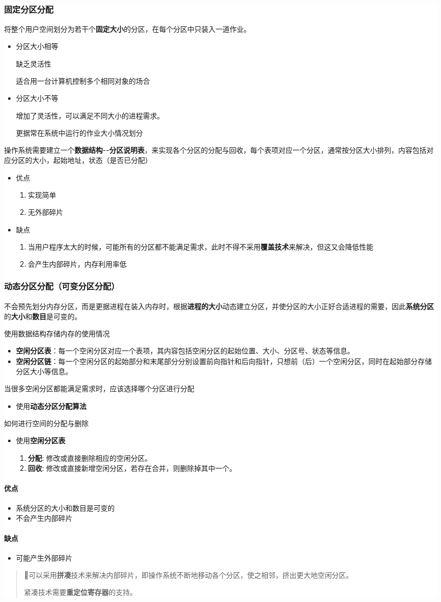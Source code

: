 ### 固定分区分配

将整个用户空间划分为若干个**固定大小**的分区，在每个分区中只装入一道作业。

- 分区大小相等

    缺乏灵活性

    适合用一台计算机控制多个相同对象的场合

- 分区大小不等

    增加了灵活性，可以满足不同大小的进程需求。

    更据常在系统中运行的作业大小情况划分

操作系统需要建立一个**数据结构**--**分区说明表**，来实现各个分区的分配与回收，每个表项对应一个分区，通常按分区大小排列，内容包括对应分区的大小，起始地址，状态（是否已分配）

- 优点

    1. 实现简单

    2. 无外部碎片

- 缺点

    1. 当用户程序太大的时候，可能所有的分区都不能满足需求，此时不得不采用**覆盖技术**来解决，但这又会降低性能

    2. 会产生内部碎片，内存利用率低

### 动态分区分配（可变分区分配）

不会预先划分内存分区，而是更据进程在装入内存时，根据**进程的大小**动态建立分区，并使分区的大小正好合适进程的需要，因此**系统分区**的**大小**和**数目**是可变的。

使用数据结构存储内存的使用情况

- **空闲分区表**：每一个空闲分区对应一个表项，其内容包括空闲分区的起始位置、大小、分区号、状态等信息。
- **空闲分区链**：每一个空闲分区的起始部分和末尾部分分别设置前向指针和后向指针，只想前（后）一个空闲分区，同时在起始部分存储分区大小等信息。

当很多空闲分区都能满足需求时，应该选择哪个分区进行分配

- 使用**动态分区分配算法**

如何进行空间的分配与删除

- 使用**空闲分区表**

    1. **分配**: 修改或直接删除相应的空闲分区。
    2. **回收**: 修改或直接新增空闲分区，若存在合并，则删除掉其中一个。

#### 优点

- 系统分区的大小和数目是可变的
- 不会产生内部碎片

#### 缺点

- 可能产生外部碎片

> :ice_cream:可以采用**拼凑**技术来解决内部碎片，即操作系统不断地移动各个分区，使之相邻，挤出更大地空闲分区。
>
> 紧凑技术需要**重定位寄存器**的支持。
